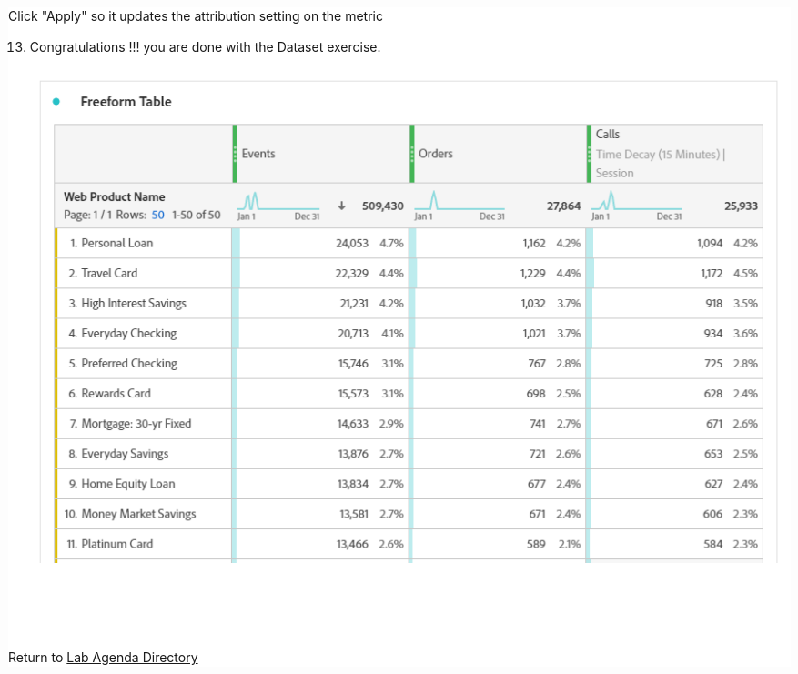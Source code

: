    Click "Apply" so it updates the attribution setting on the metric
      
13. Congratulations !!! you are done with the Dataset exercise.

      <kbd><img src="./images/CJA_ex001_step019.png" /></kdb>

<br>
<br>
<br>

Return to [Lab Agenda Directory](https://github.com/adobe/AEP-Hands-on-Labs/blob/master/labs/fsi6/README.md#lab-agenda)


